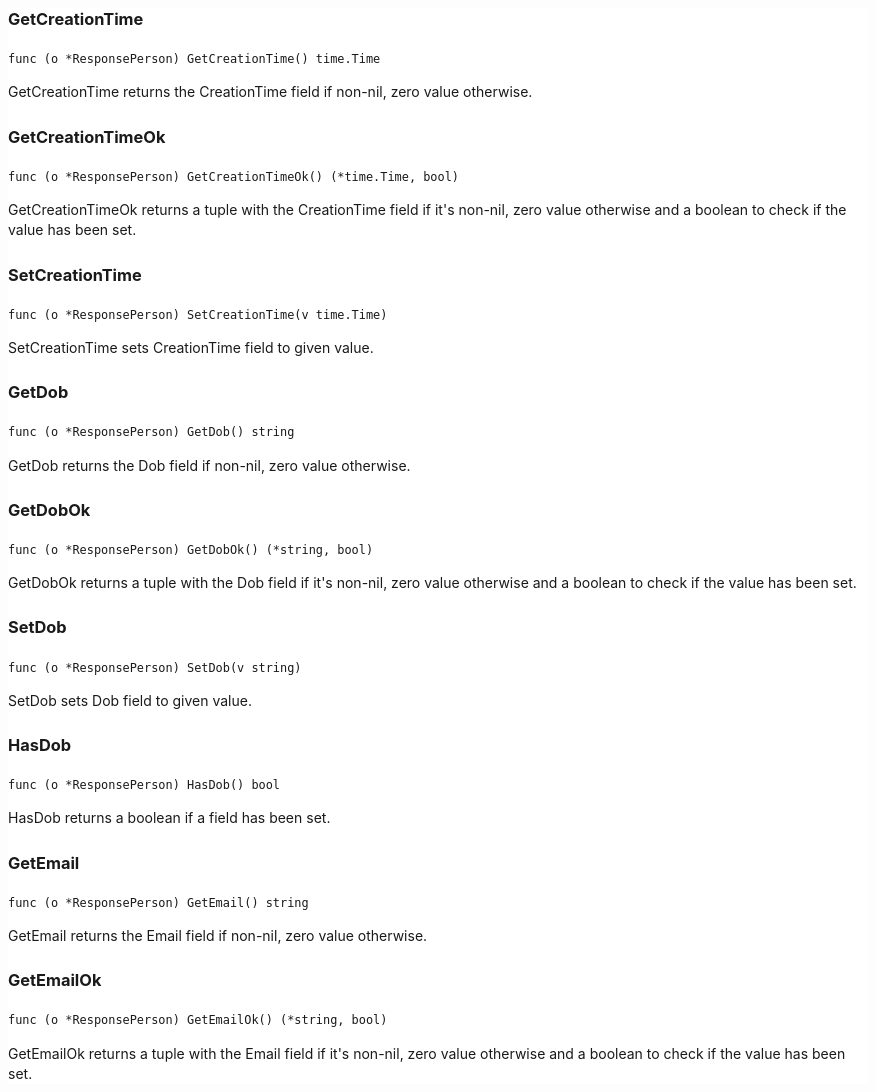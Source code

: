 ### GetCreationTime

`func (o *ResponsePerson) GetCreationTime() time.Time`

GetCreationTime returns the CreationTime field if non-nil, zero value otherwise.

### GetCreationTimeOk

`func (o *ResponsePerson) GetCreationTimeOk() (*time.Time, bool)`

GetCreationTimeOk returns a tuple with the CreationTime field if it's non-nil, zero value otherwise
and a boolean to check if the value has been set.

### SetCreationTime

`func (o *ResponsePerson) SetCreationTime(v time.Time)`

SetCreationTime sets CreationTime field to given value.


### GetDob

`func (o *ResponsePerson) GetDob() string`

GetDob returns the Dob field if non-nil, zero value otherwise.

### GetDobOk

`func (o *ResponsePerson) GetDobOk() (*string, bool)`

GetDobOk returns a tuple with the Dob field if it's non-nil, zero value otherwise
and a boolean to check if the value has been set.

### SetDob

`func (o *ResponsePerson) SetDob(v string)`

SetDob sets Dob field to given value.

### HasDob

`func (o *ResponsePerson) HasDob() bool`

HasDob returns a boolean if a field has been set.

### GetEmail

`func (o *ResponsePerson) GetEmail() string`

GetEmail returns the Email field if non-nil, zero value otherwise.

### GetEmailOk

`func (o *ResponsePerson) GetEmailOk() (*string, bool)`

GetEmailOk returns a tuple with the Email field if it's non-nil, zero value otherwise
and a boolean to check if the value has been set.
